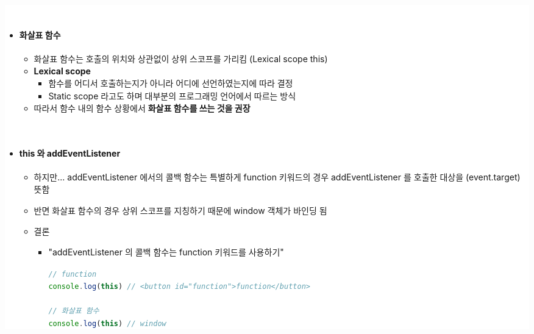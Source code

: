 <br>

- #### 화살표 함수

  - 화살표 함수는 호출의 위치와 상관없이 상위 스코프를 가리킴 (Lexical scope this)
  - **Lexical scope**
    - 함수를 어디서 호출하는지가 아니라 어디에 선언하였는지에 따라 결정
    - Static scope 라고도 하며 대부분의 프로그래밍 언어에서 따르는 방식
  - 따라서 함수 내의 함수 상황에서 **화살표 함수를 쓰는 것을 권장**

<br>

- #### this 와 addEventListener

  - 하지만...
    addEventListener 에서의 콜백 함수는 특별하게 function 키워드의 경우
    addEventListener 를 호출한 대상을 (event.target) 뜻함

  - 반면 화살표 함수의 경우 상위 스코프를 지칭하기 때문에 window 객체가 바인딩 됨

  - 결론

    - "addEventListener 의 콜백 함수는 function 키워드를 사용하기" 

      ```javascript
      // function
      console.log(this) // <button id="function">function</button>
      
      // 화살표 함수
      console.log(this) // window
      ```

      